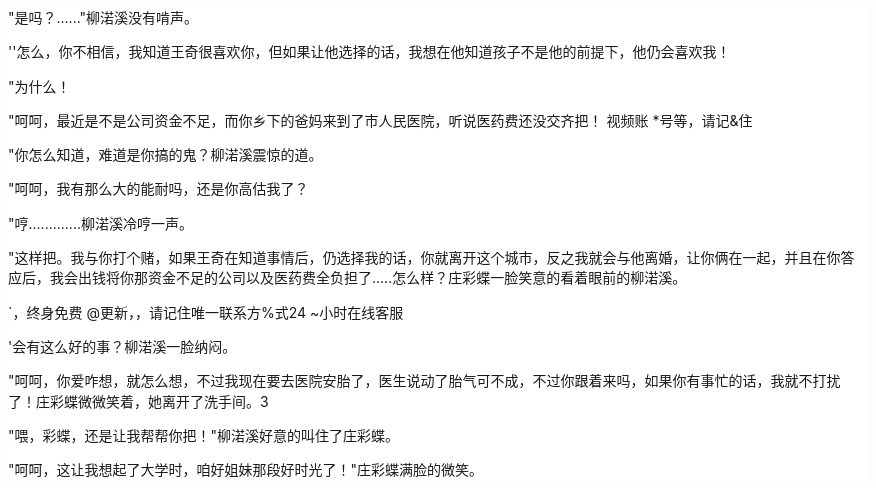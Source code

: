 



"是吗？......"柳渃溪没有啃声。



''怎么，你不相信，我知道王奇很喜欢你，但如果让他选择的话，我想在他知道孩子不是他的前提下，他仍会喜欢我！



"为什么！





"呵呵，最近是不是公司资金不足，而你乡下的爸妈来到了市人民医院，听说医药费还没交齐把！ 视频账 *号等，请记&住



"你怎么知道，难道是你搞的鬼？柳渃溪震惊的道。





"呵呵，我有那么大的能耐吗，还是你高估我了？





"哼.............柳渃溪冷哼一声。







"这样把。我与你打个赌，如果王奇在知道事情后，仍选择我的话，你就离开这个城市，反之我就会与他离婚，让你俩在一起，并且在你答应后，我会出钱将你那资金不足的公司以及医药费全负担了.....怎么样？庄彩蝶一脸笑意的看着眼前的柳渃溪。



 `，终身免费 @更新，，请记住唯一联系方%式24 ~小时在线客服



'会有这么好的事？柳渃溪一脸纳闷。







"呵呵，你爱咋想，就怎么想，不过我现在要去医院安胎了，医生说动了胎气可不成，不过你跟着来吗，如果你有事忙的话，我就不打扰了！庄彩蝶微微笑着，她离开了洗手间。3





"喂，彩蝶，还是让我帮帮你把！"柳渃溪好意的叫住了庄彩蝶。





"呵呵，这让我想起了大学时，咱好姐妹那段好时光了！"庄彩蝶满脸的微笑。








